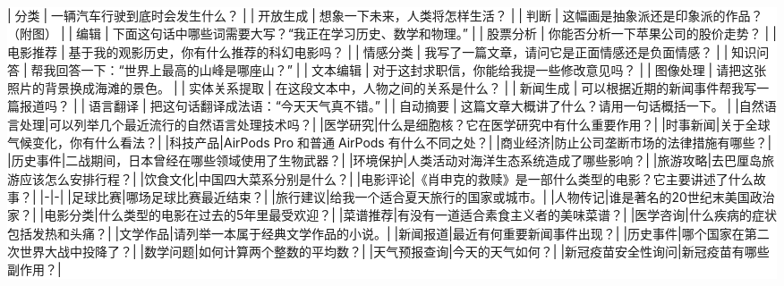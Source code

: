 | 分类 | 一辆汽车行驶到底时会发生什么？ |
| 开放生成 | 想象一下未来，人类将怎样生活？ |
| 判断 | 这幅画是抽象派还是印象派的作品？（附图） |
| 编辑 | 下面这句话中哪些词需要大写？“我正在学习历史、数学和物理。” |
| 股票分析 | 你能否分析一下苹果公司的股价走势？ |
| 电影推荐 | 基于我的观影历史，你有什么推荐的科幻电影吗？ |
| 情感分类 | 我写了一篇文章，请问它是正面情感还是负面情感？ |
| 知识问答 | 帮我回答一下：“世界上最高的山峰是哪座山？” |
| 文本编辑 | 对于这封求职信，你能给我提一些修改意见吗？ |
| 图像处理 | 请把这张照片的背景换成海滩的景色。 |
| 实体关系提取 | 在这段文本中，人物之间的关系是什么？ |
| 新闻生成 | 可以根据近期的新闻事件帮我写一篇报道吗？ |
| 语言翻译 | 把这句话翻译成法语：“今天天气真不错。” |
| 自动摘要 | 这篇文章大概讲了什么？请用一句话概括一下。 |
|自然语言处理|可以列举几个最近流行的自然语言处理技术吗？|
|医学研究|什么是细胞核？它在医学研究中有什么重要作用？|
|时事新闻|关于全球气候变化，你有什么看法？|
|科技产品|AirPods Pro 和普通 AirPods 有什么不同之处？|
|商业经济|防止公司垄断市场的法律措施有哪些？|
|历史事件|二战期间，日本曾经在哪些领域使用了生物武器？|
|环境保护|人类活动对海洋生态系统造成了哪些影响？|
|旅游攻略|去巴厘岛旅游应该怎么安排行程？|
|饮食文化|中国四大菜系分别是什么？|
|电影评论|《肖申克的救赎》是一部什么类型的电影？它主要讲述了什么故事？|
|-|-|
|足球比赛|哪场足球比赛最近结束？|
|旅行建议|给我一个适合夏天旅行的国家或城市。|
|人物传记|谁是著名的20世纪末美国政治家？|
|电影分类|什么类型的电影在过去的5年里最受欢迎？|
|菜谱推荐|有没有一道适合素食主义者的美味菜谱？|
|医学咨询|什么疾病的症状包括发热和头痛？|
|文学作品|请列举一本属于经典文学作品的小说。|
|新闻报道|最近有何重要新闻事件出现？|
|历史事件|哪个国家在第二次世界大战中投降了？|
|数学问题|如何计算两个整数的平均数？|
|天气预报查询|今天的天气如何？|
|新冠疫苗安全性询问|新冠疫苗有哪些副作用？|